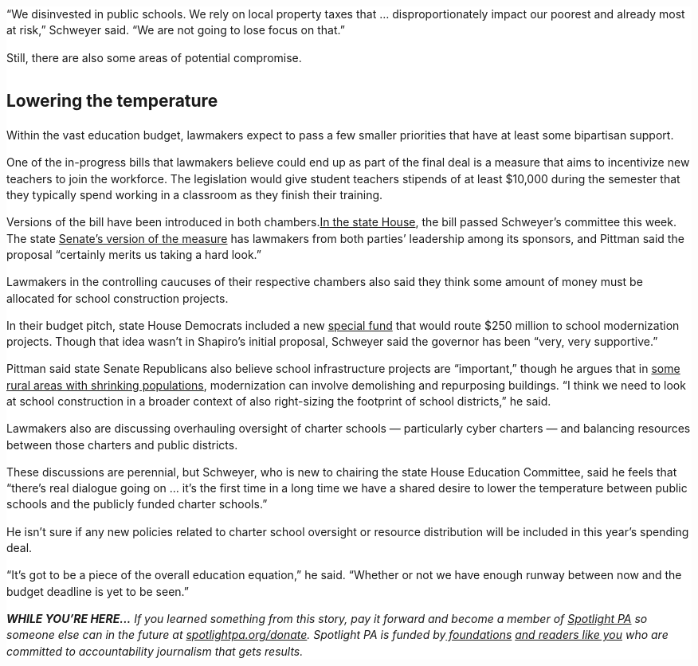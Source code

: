“We disinvested in public schools. We rely on local property taxes that … disproportionately impact our poorest and already most at risk,” Schweyer said. “We are not going to lose focus on that.”

Still, there are also some areas of potential compromise.

## Lowering the temperature

Within the vast education budget, lawmakers expect to pass a few smaller priorities that have at least some bipartisan support.

One of the in-progress bills that lawmakers believe could end up as part of the final deal is a measure that aims to incentivize new teachers to join the workforce. The legislation would give student teachers stipends of at least $10,000 during the semester that they typically spend working in a classroom as they finish their training.

Versions of the bill have been introduced in both chambers.<a href="https://web.archive.org/20230607163430/https://www.legis.state.pa.us/cfdocs/billinfo/BillInfo.cfm?syear=2023&sind=0&body=H&type=B&bn=1331">In the state House</a>, the bill passed Schweyer’s committee this week. The state <a href="https://web.archive.org/20230613173858/https://www.legis.state.pa.us/cfdocs/billinfo/BillInfo.cfm?syear=2023&sind=0&body=S&type=B&bn=300">Senate’s version of the measure</a> has lawmakers from both parties’ leadership among its sponsors, and Pittman said the proposal “certainly merits us taking a hard look.”

Lawmakers in the controlling caucuses of their respective chambers also said they think some amount of money must be allocated for school construction projects.

In their budget pitch, state House Democrats included a new <a href="https://www.spotlightpa.org/news/2023/04/pa-josh-shapiro-budget-state-police-transportation/">special fund</a> that would route $250 million to school modernization projects. Though that idea wasn’t in Shapiro’s initial proposal, Schweyer said the governor has been “very, very supportive.”

<script src="https://www.spotlightpa.org/embed.js" async></script><div data-spl-embed-version="1" data-spl-src="https://www.spotlightpa.org/embeds/donate/"></div>


Pittman said state Senate Republicans also believe school infrastructure projects are “important,” though he argues that in <a href="https://www.spotlightpa.org/statecollege/2023/04/pennsylvania-rural-elementary-school-closures-funding/">some rural areas with shrinking populations</a>, modernization can involve demolishing and repurposing buildings. “I think we need to look at school construction in a broader context of also right-sizing the footprint of school districts,” he said.

Lawmakers also are discussing overhauling oversight of charter schools — particularly cyber charters — and balancing resources between those charters and public districts.

These discussions are perennial, but Schweyer, who is new to chairing the state House Education Committee, said he feels that “there’s real dialogue going on … it’s the first time in a long time we have a shared desire to lower the temperature between public schools and the publicly funded charter schools.”

He isn’t sure if any new policies related to charter school oversight or resource distribution will be included in this year’s spending deal.

“It’s got to be a piece of the overall education equation,” he said. “Whether or not we have enough runway between now and the budget deadline is yet to be seen.”

<i><b>WHILE YOU’RE HERE...</b></i><i> If you learned something from this story, pay it forward and become a member of </i><a href="https://www.spotlightpa.org/"><i>Spotlight PA</i></a><i> so someone else can in the future at </i><a href="https://www.spotlightpa.org/donate"><i>spotlightpa.org/donate</i></a><i>. Spotlight PA is funded by</i><a href="https://www.spotlightpa.org/support"><i> foundations</i></a><i> </i><a href="https://www.spotlightpa.org/support"><i>and readers like you</i></a><i> who are committed to accountability journalism that gets results.</i>
